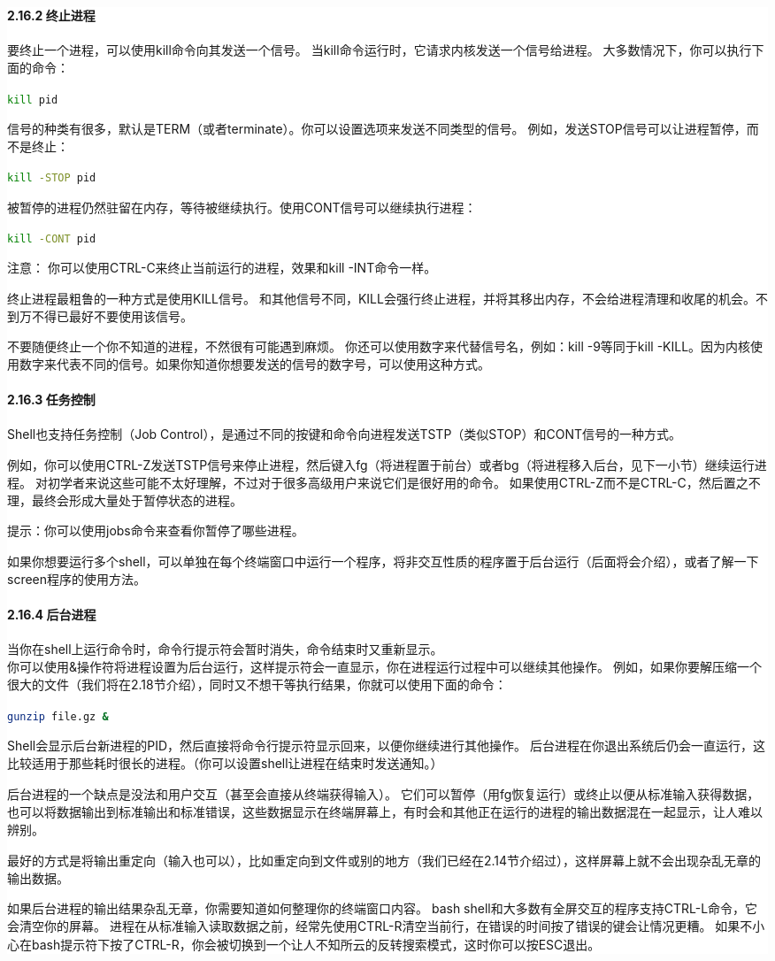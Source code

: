 #### 2.16.2 终止进程
要终止一个进程，可以使用kill命令向其发送一个信号。
当kill命令运行时，它请求内核发送一个信号给进程。
大多数情况下，你可以执行下面的命令：
```sh
kill pid
```
信号的种类有很多，默认是TERM（或者terminate）。你可以设置选项来发送不同类型的信号。
例如，发送STOP信号可以让进程暂停，而不是终止：
```sh
kill -STOP pid
```
被暂停的进程仍然驻留在内存，等待被继续执行。使用CONT信号可以继续执行进程：
```sh
kill -CONT pid
```
注意：
你可以使用CTRL-C来终止当前运行的进程，效果和kill -INT命令一样。

终止进程最粗鲁的一种方式是使用KILL信号。
和其他信号不同，KILL会强行终止进程，并将其移出内存，不会给进程清理和收尾的机会。不到万不得已最好不要使用该信号。

不要随便终止一个你不知道的进程，不然很有可能遇到麻烦。
你还可以使用数字来代替信号名，例如：kill -9等同于kill -KILL。因为内核使用数字来代表不同的信号。如果你知道你想要发送的信号的数字号，可以使用这种方式。

#### 2.16.3 任务控制

Shell也支持任务控制（Job Control），是通过不同的按键和命令向进程发送TSTP（类似STOP）和CONT信号的一种方式。

例如，你可以使用CTRL-Z发送TSTP信号来停止进程，然后键入fg（将进程置于前台）或者bg（将进程移入后台，见下一小节）继续运行进程。
对初学者来说这些可能不太好理解，不过对于很多高级用户来说它们是很好用的命令。
如果使用CTRL-Z而不是CTRL-C，然后置之不理，最终会形成大量处于暂停状态的进程。

提示：你可以使用jobs命令来查看你暂停了哪些进程。

如果你想要运行多个shell，可以单独在每个终端窗口中运行一个程序，将非交互性质的程序置于后台运行（后面将会介绍），或者了解一下screen程序的使用方法。

#### 2.16.4 后台进程

当你在shell上运行命令时，命令行提示符会暂时消失，命令结束时又重新显示。	
你可以使用&操作符将进程设置为后台运行，这样提示符会一直显示，你在进程运行过程中可以继续其他操作。
例如，如果你要解压缩一个很大的文件（我们将在2.18节介绍），同时又不想干等执行结果，你就可以使用下面的命令：

```sh
gunzip file.gz & 
```
Shell会显示后台新进程的PID，然后直接将命令行提示符显示回来，以便你继续进行其他操作。
后台进程在你退出系统后仍会一直运行，这比较适用于那些耗时很长的进程。（你可以设置shell让进程在结束时发送通知。）

后台进程的一个缺点是没法和用户交互（甚至会直接从终端获得输入）。
它们可以暂停（用fg恢复运行）或终止以便从标准输入获得数据，也可以将数据输出到标准输出和标准错误，这些数据显示在终端屏幕上，有时会和其他正在运行的进程的输出数据混在一起显示，让人难以辨别。

最好的方式是将输出重定向（输入也可以），比如重定向到文件或别的地方（我们已经在2.14节介绍过），这样屏幕上就不会出现杂乱无章的输出数据。

如果后台进程的输出结果杂乱无章，你需要知道如何整理你的终端窗口内容。
bash shell和大多数有全屏交互的程序支持CTRL-L命令，它会清空你的屏幕。
进程在从标准输入读取数据之前，经常先使用CTRL-R清空当前行，在错误的时间按了错误的键会让情况更糟。
如果不小心在bash提示符下按了CTRL-R，你会被切换到一个让人不知所云的反转搜索模式，这时你可以按ESC退出。
